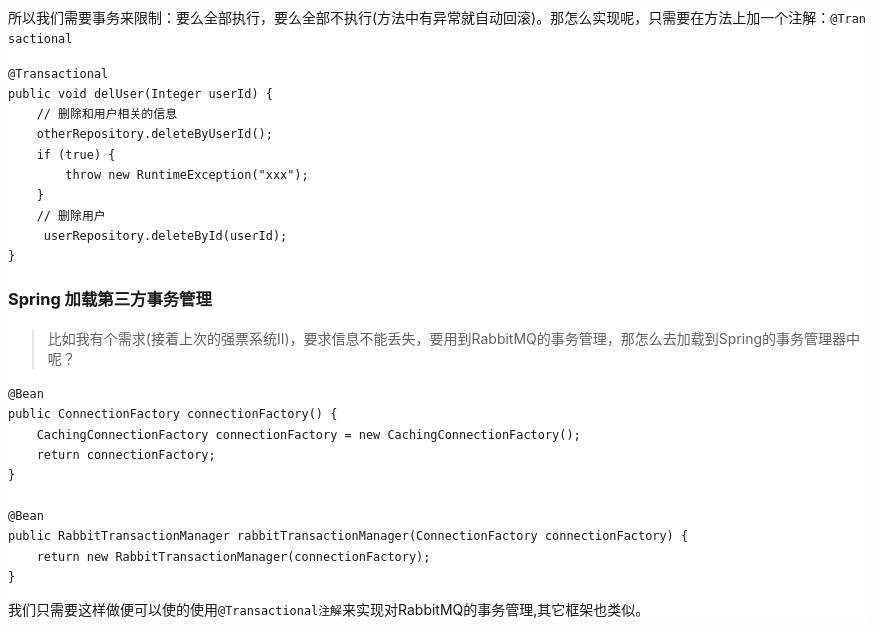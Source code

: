 所以我们需要事务来限制：要么全部执行，要么全部不执行(方法中有异常就自动回滚)。那怎么实现呢，只需要在方法上加一个注解：`@Transactional`
```
@Transactional
public void delUser(Integer userId) {
    // 删除和用户相关的信息
    otherRepository.deleteByUserId();
    if (true) {
        throw new RuntimeException("xxx");
    }
    // 删除用户
     userRepository.deleteById(userId);
}
```

### Spring 加载第三方事务管理
>比如我有个需求(接着上次的强票系统II)，要求信息不能丢失，要用到RabbitMQ的事务管理，那怎么去加载到Spring的事务管理器中呢？

```
@Bean
public ConnectionFactory connectionFactory() {
    CachingConnectionFactory connectionFactory = new CachingConnectionFactory();
    return connectionFactory;
}

@Bean
public RabbitTransactionManager rabbitTransactionManager(ConnectionFactory connectionFactory) {
    return new RabbitTransactionManager(connectionFactory);
}
```
我们只需要这样做便可以使的使用`@Transactional注解`来实现对RabbitMQ的事务管理,其它框架也类似。
